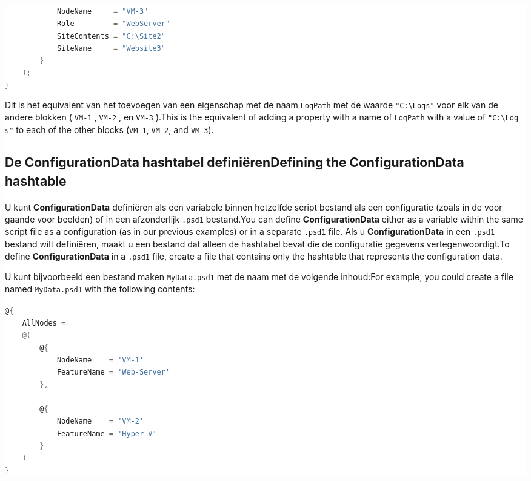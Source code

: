 ```powershell
            NodeName     = "VM-3"
            Role         = "WebServer"
            SiteContents = "C:\Site2"
            SiteName     = "Website3"
        }
    );
}
```

<span data-ttu-id="a173e-123">Dit is het equivalent van het toevoegen van een eigenschap met de naam `LogPath` met de waarde `"C:\Logs"` voor elk van de andere blokken ( `VM-1` , `VM-2` , en `VM-3` ).</span><span class="sxs-lookup"><span data-stu-id="a173e-123">This is the equivalent of adding a property with a name of `LogPath` with a value of `"C:\Logs"` to each of the other blocks (`VM-1`, `VM-2`, and `VM-3`).</span></span>

## <a name="defining-the-configurationdata-hashtable"></a><span data-ttu-id="a173e-124">De ConfigurationData hashtabel definiëren</span><span class="sxs-lookup"><span data-stu-id="a173e-124">Defining the ConfigurationData hashtable</span></span>

<span data-ttu-id="a173e-125">U kunt **ConfigurationData** definiëren als een variabele binnen hetzelfde script bestand als een configuratie (zoals in de voor gaande voor beelden) of in een afzonderlijk `.psd1` bestand.</span><span class="sxs-lookup"><span data-stu-id="a173e-125">You can define **ConfigurationData** either as a variable within the same script file as a configuration (as in our previous examples) or in a separate `.psd1` file.</span></span> <span data-ttu-id="a173e-126">Als u **ConfigurationData** in een `.psd1` bestand wilt definiëren, maakt u een bestand dat alleen de hashtabel bevat die de configuratie gegevens vertegenwoordigt.</span><span class="sxs-lookup"><span data-stu-id="a173e-126">To define **ConfigurationData** in a `.psd1` file, create a file that contains only the hashtable that represents the configuration data.</span></span>

<span data-ttu-id="a173e-127">U kunt bijvoorbeeld een bestand maken `MyData.psd1` met de naam met de volgende inhoud:</span><span class="sxs-lookup"><span data-stu-id="a173e-127">For example, you could create a file named `MyData.psd1` with the following contents:</span></span>

```powershell
@{
    AllNodes =
    @(
        @{
            NodeName    = 'VM-1'
            FeatureName = 'Web-Server'
        },

        @{
            NodeName    = 'VM-2'
            FeatureName = 'Hyper-V'
        }
    )
}
```

